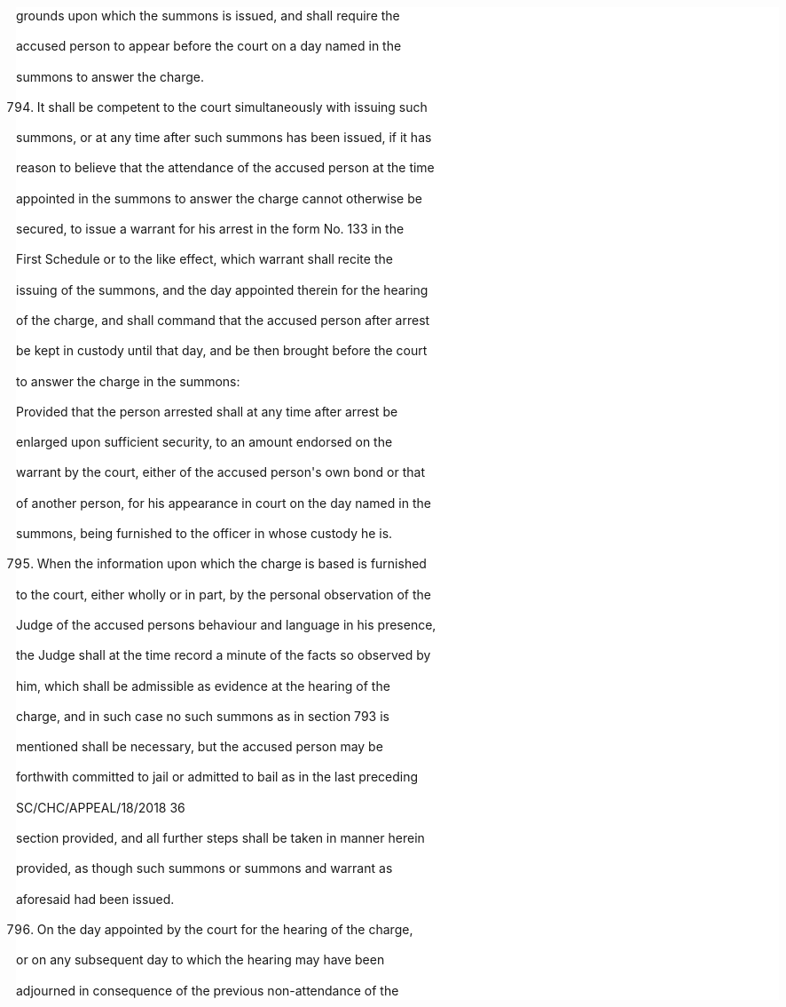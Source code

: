 grounds upon which the summons is issued, and shall require the

accused person to appear before the court on a day named in the

summons to answer the charge.

794. It shall be competent to the court simultaneously with issuing such

summons, or at any time after such summons has been issued, if it has

reason to believe that the attendance of the accused person at the time

appointed in the summons to answer the charge cannot otherwise be

secured, to issue a warrant for his arrest in the form No. 133 in the

First Schedule or to the like effect, which warrant shall recite the

issuing of the summons, and the day appointed therein for the hearing

of the charge, and shall command that the accused person after arrest

be kept in custody until that day, and be then brought before the court

to answer the charge in the summons:

Provided that the person arrested shall at any time after arrest be

enlarged upon sufficient security, to an amount endorsed on the

warrant by the court, either of the accused person's own bond or that

of another person, for his appearance in court on the day named in the

summons, being furnished to the officer in whose custody he is.

795. When the information upon which the charge is based is furnished

to the court, either wholly or in part, by the personal observation of the

Judge of the accused persons behaviour and language in his presence,

the Judge shall at the time record a minute of the facts so observed by

him, which shall be admissible as evidence at the hearing of the

charge, and in such case no such summons as in section 793 is

mentioned shall be necessary, but the accused person may be

forthwith committed to jail or admitted to bail as in the last preceding

SC/CHC/APPEAL/18/2018 36

section provided, and all further steps shall be taken in manner herein

provided, as though such summons or summons and warrant as

aforesaid had been issued.

796. On the day appointed by the court for the hearing of the charge,

or on any subsequent day to which the hearing may have been

adjourned in consequence of the previous non-attendance of the
